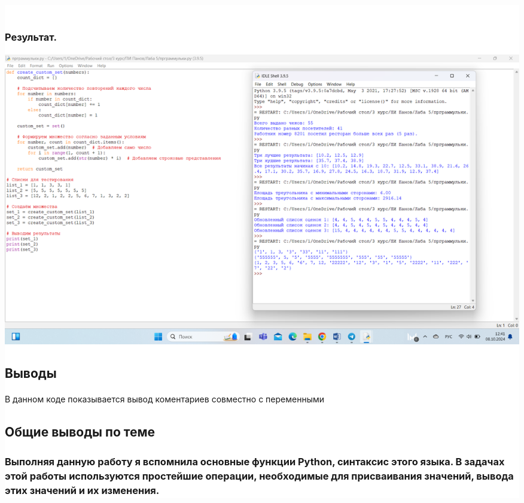 ```python



```


### Результат.
![Меню](https://github.com/AnnaZakharevich/-/blob/main/laba%205/pic/s5.png)

## Выводы

В данном коде показывается вывод коментариев совместно с переменными
  


## Общие выводы по теме
### Выполняя данную работу я вспомнила основные функции Python, синтаксис этого языка. В задачах этой работы используются простейшие операции, необходимые для присваивания значений, вывода этих значений и их изменения.
